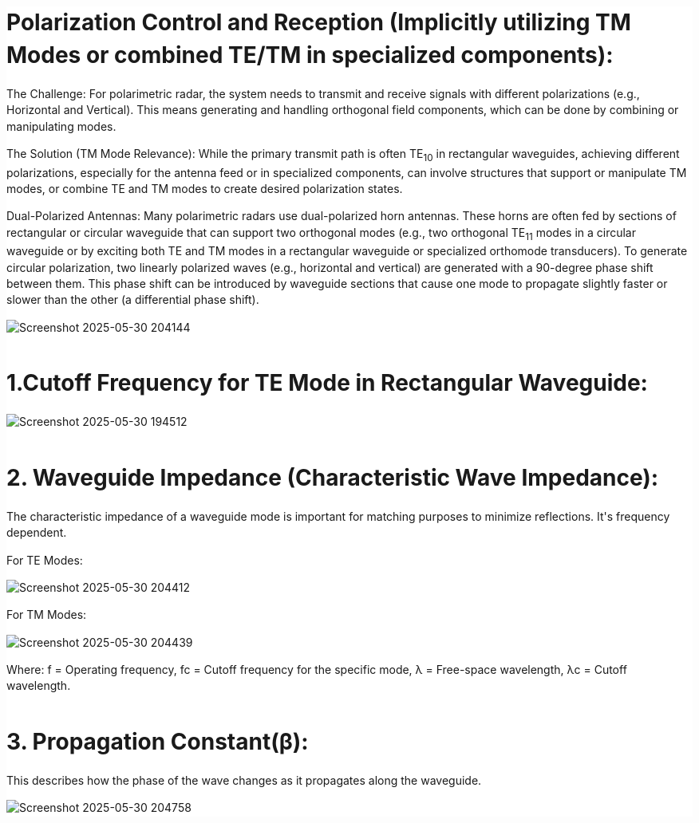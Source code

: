 # Polarization Control and Reception (Implicitly utilizing TM Modes or combined TE/TM in specialized components):
The Challenge: For polarimetric radar, the system needs to transmit and receive signals with different polarizations (e.g., Horizontal and Vertical). This means generating and handling orthogonal field components, which can be done by combining or manipulating modes.

The Solution (TM Mode Relevance): While the primary transmit path is often TE$_{10}$ in rectangular waveguides, achieving different polarizations, especially for the antenna feed or in specialized components, can involve structures that support or manipulate TM modes, or combine TE and TM modes to create desired polarization states.

Dual-Polarized Antennas: Many polarimetric radars use dual-polarized horn antennas. These horns are often fed by sections of rectangular or circular waveguide that can support two orthogonal modes (e.g., two orthogonal TE$_{11}$ modes in a circular waveguide or by exciting both TE and TM modes in a rectangular waveguide or specialized orthomode transducers). To generate circular polarization, two linearly polarized waves (e.g., horizontal and vertical) are generated with a 90-degree phase shift between them. This phase shift can be introduced by waveguide sections that cause one mode to propagate slightly faster or slower than the other (a differential phase shift).

![Screenshot 2025-05-30 204144](https://github.com/user-attachments/assets/48c160c1-c5c3-4a11-93ce-f520f79421a2)

# 1.Cutoff Frequency for TE Mode in Rectangular Waveguide:

![Screenshot 2025-05-30 194512](https://github.com/user-attachments/assets/436a0e05-95c7-49b2-a566-17a929ccbd29)
# 2. Waveguide Impedance (Characteristic Wave Impedance):

The characteristic impedance of a waveguide mode is important for matching purposes to minimize reflections. It's frequency dependent.

For TE Modes:

   ![Screenshot 2025-05-30 204412](https://github.com/user-attachments/assets/d301f8ba-8a90-49ae-9af3-6e28c2b8a02b)
   
For TM Modes:

![Screenshot 2025-05-30 204439](https://github.com/user-attachments/assets/5a3a8e70-43c9-4eb0-94aa-14ca93caaa3c)

Where:
     f = Operating frequency,
     fc = Cutoff frequency for the specific mode,
     λ = Free-space wavelength,
     λc = Cutoff wavelength.
  # 3. Propagation Constant(β):
  This describes how the phase of the wave changes as it propagates along the waveguide.
  
  ![Screenshot 2025-05-30 204758](https://github.com/user-attachments/assets/7d9723e0-e721-4f37-b977-4e63c5c67fe0)
  